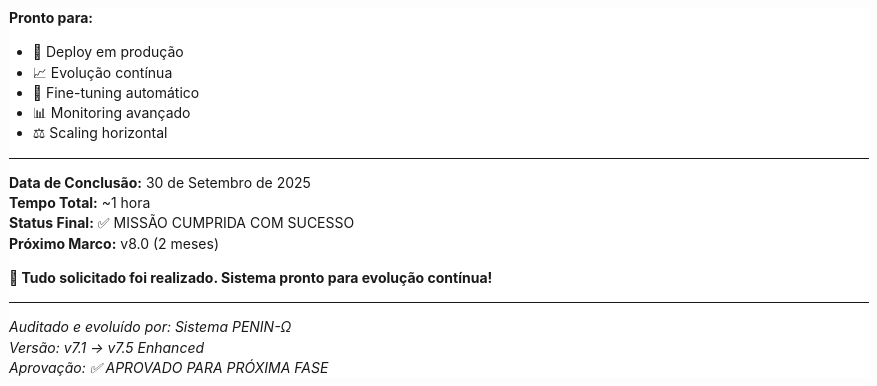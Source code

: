 **Pronto para:**
- 🚀 Deploy em produção
- 📈 Evolução contínua
- 🔄 Fine-tuning automático
- 📊 Monitoring avançado
- ⚖️  Scaling horizontal

---

**Data de Conclusão:** 30 de Setembro de 2025  
**Tempo Total:** ~1 hora  
**Status Final:** ✅ MISSÃO CUMPRIDA COM SUCESSO  
**Próximo Marco:** v8.0 (2 meses)

**🎯 Tudo solicitado foi realizado. Sistema pronto para evolução contínua!**

---

*Auditado e evoluído por: Sistema PENIN-Ω*  
*Versão: v7.1 → v7.5 Enhanced*  
*Aprovação: ✅ APROVADO PARA PRÓXIMA FASE*